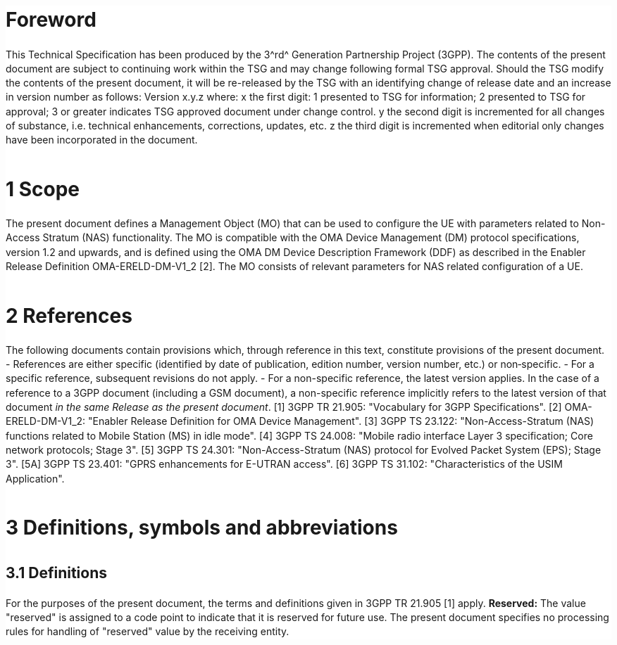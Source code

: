 # Foreword
This Technical Specification has been produced by the 3^rd^ Generation
Partnership Project (3GPP).
The contents of the present document are subject to continuing work within the
TSG and may change following formal TSG approval. Should the TSG modify the
contents of the present document, it will be re-released by the TSG with an
identifying change of release date and an increase in version number as
follows:
Version x.y.z
where:
x the first digit:
1 presented to TSG for information;
2 presented to TSG for approval;
3 or greater indicates TSG approved document under change control.
y the second digit is incremented for all changes of substance, i.e. technical
enhancements, corrections, updates, etc.
z the third digit is incremented when editorial only changes have been
incorporated in the document.
# 1 Scope
The present document defines a Management Object (MO) that can be used to
configure the UE with parameters related to Non-Access Stratum (NAS)
functionality.
The MO is compatible with the OMA Device Management (DM) protocol
specifications, version 1.2 and upwards, and is defined using the OMA DM
Device Description Framework (DDF) as described in the Enabler Release
Definition OMA-ERELD-DM-V1_2 [2].
The MO consists of relevant parameters for NAS related configuration of a UE.
# 2 References
The following documents contain provisions which, through reference in this
text, constitute provisions of the present document.
\- References are either specific (identified by date of publication, edition
number, version number, etc.) or non‑specific.
\- For a specific reference, subsequent revisions do not apply.
\- For a non-specific reference, the latest version applies. In the case of a
reference to a 3GPP document (including a GSM document), a non-specific
reference implicitly refers to the latest version of that document _in the
same Release as the present document_.
[1] 3GPP TR 21.905: \"Vocabulary for 3GPP Specifications\".
[2] OMA-ERELD-DM-V1_2: \"Enabler Release Definition for OMA Device
Management\".
[3] 3GPP TS 23.122: \"Non-Access-Stratum (NAS) functions related to Mobile
Station (MS) in idle mode\".
[4] 3GPP TS 24.008: \"Mobile radio interface Layer 3 specification; Core
network protocols; Stage 3\".
[5] 3GPP TS 24.301: \"Non-Access-Stratum (NAS) protocol for Evolved Packet
System (EPS); Stage 3\".
[5A] 3GPP TS 23.401: \"GPRS enhancements for E-UTRAN access\".
[6] 3GPP TS 31.102: \"Characteristics of the USIM Application\".
# 3 Definitions, symbols and abbreviations
## 3.1 Definitions
For the purposes of the present document, the terms and definitions given in
3GPP TR 21.905 [1] apply.
**Reserved:** The value \"reserved\" is assigned to a code point to indicate
that it is reserved for future use. The present document specifies no
processing rules for handling of \"reserved\" value by the receiving entity.